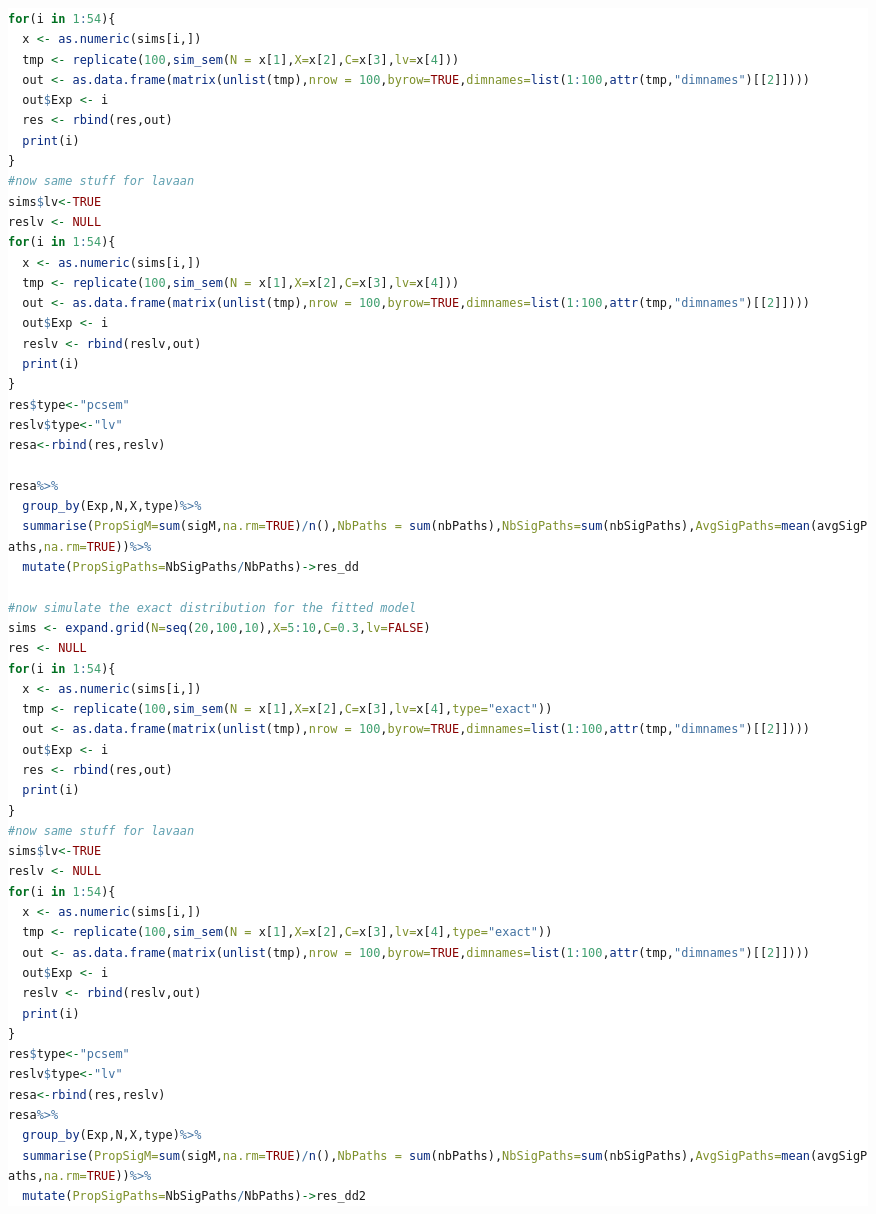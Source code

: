 ```r
for(i in 1:54){
  x <- as.numeric(sims[i,])
  tmp <- replicate(100,sim_sem(N = x[1],X=x[2],C=x[3],lv=x[4]))
  out <- as.data.frame(matrix(unlist(tmp),nrow = 100,byrow=TRUE,dimnames=list(1:100,attr(tmp,"dimnames")[[2]])))
  out$Exp <- i
  res <- rbind(res,out)
  print(i)
}
#now same stuff for lavaan
sims$lv<-TRUE
reslv <- NULL
for(i in 1:54){
  x <- as.numeric(sims[i,])
  tmp <- replicate(100,sim_sem(N = x[1],X=x[2],C=x[3],lv=x[4]))
  out <- as.data.frame(matrix(unlist(tmp),nrow = 100,byrow=TRUE,dimnames=list(1:100,attr(tmp,"dimnames")[[2]])))
  out$Exp <- i
  reslv <- rbind(reslv,out)
  print(i)
}
res$type<-"pcsem"
reslv$type<-"lv"
resa<-rbind(res,reslv)

resa%>%
  group_by(Exp,N,X,type)%>%
  summarise(PropSigM=sum(sigM,na.rm=TRUE)/n(),NbPaths = sum(nbPaths),NbSigPaths=sum(nbSigPaths),AvgSigPaths=mean(avgSigPaths,na.rm=TRUE))%>%
  mutate(PropSigPaths=NbSigPaths/NbPaths)->res_dd

#now simulate the exact distribution for the fitted model
sims <- expand.grid(N=seq(20,100,10),X=5:10,C=0.3,lv=FALSE)
res <- NULL
for(i in 1:54){
  x <- as.numeric(sims[i,])
  tmp <- replicate(100,sim_sem(N = x[1],X=x[2],C=x[3],lv=x[4],type="exact"))
  out <- as.data.frame(matrix(unlist(tmp),nrow = 100,byrow=TRUE,dimnames=list(1:100,attr(tmp,"dimnames")[[2]])))
  out$Exp <- i
  res <- rbind(res,out)
  print(i)
}
#now same stuff for lavaan
sims$lv<-TRUE
reslv <- NULL
for(i in 1:54){
  x <- as.numeric(sims[i,])
  tmp <- replicate(100,sim_sem(N = x[1],X=x[2],C=x[3],lv=x[4],type="exact"))
  out <- as.data.frame(matrix(unlist(tmp),nrow = 100,byrow=TRUE,dimnames=list(1:100,attr(tmp,"dimnames")[[2]])))
  out$Exp <- i
  reslv <- rbind(reslv,out)
  print(i)
}
res$type<-"pcsem"
reslv$type<-"lv"
resa<-rbind(res,reslv)
resa%>%
  group_by(Exp,N,X,type)%>%
  summarise(PropSigM=sum(sigM,na.rm=TRUE)/n(),NbPaths = sum(nbPaths),NbSigPaths=sum(nbSigPaths),AvgSigPaths=mean(avgSigPaths,na.rm=TRUE))%>%
  mutate(PropSigPaths=NbSigPaths/NbPaths)->res_dd2
```